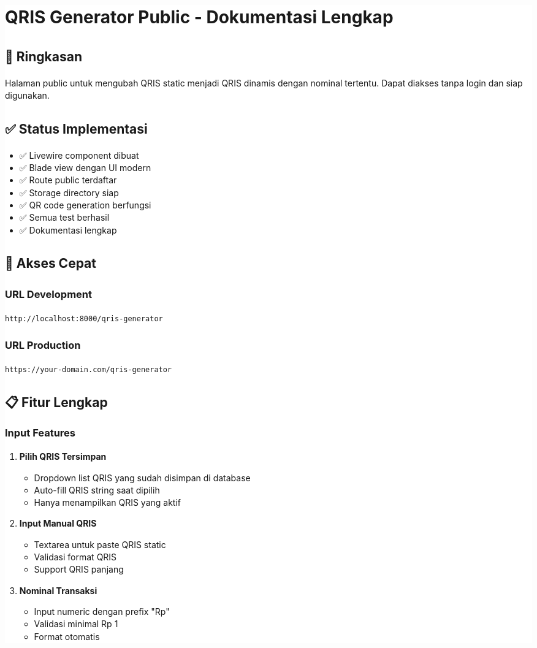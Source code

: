 # QRIS Generator Public - Dokumentasi Lengkap

## 📖 Ringkasan

Halaman public untuk mengubah QRIS static menjadi QRIS dinamis dengan nominal tertentu. Dapat diakses tanpa login dan siap digunakan.

## ✅ Status Implementasi

-   ✅ Livewire component dibuat
-   ✅ Blade view dengan UI modern
-   ✅ Route public terdaftar
-   ✅ Storage directory siap
-   ✅ QR code generation berfungsi
-   ✅ Semua test berhasil
-   ✅ Dokumentasi lengkap

## 🚀 Akses Cepat

### URL Development

```
http://localhost:8000/qris-generator
```

### URL Production

```
https://your-domain.com/qris-generator
```

## 📋 Fitur Lengkap

### Input Features

1. **Pilih QRIS Tersimpan**

    - Dropdown list QRIS yang sudah disimpan di database
    - Auto-fill QRIS string saat dipilih
    - Hanya menampilkan QRIS yang aktif

2. **Input Manual QRIS**

    - Textarea untuk paste QRIS static
    - Validasi format QRIS
    - Support QRIS panjang

3. **Nominal Transaksi**

    - Input numeric dengan prefix "Rp"
    - Validasi minimal Rp 1
    - Format otomatis
